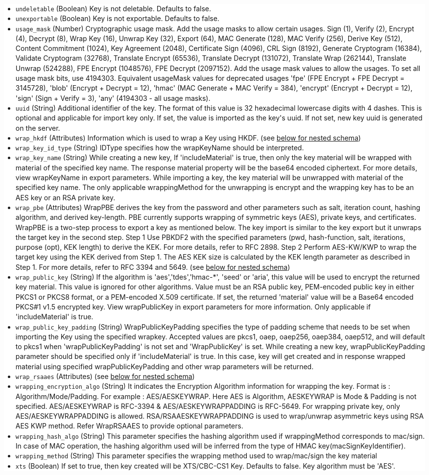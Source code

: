 - `undeletable` (Boolean) Key is not deletable. Defaults to false.
- `unexportable` (Boolean) Key is not exportable. Defaults to false.
- `usage_mask` (Number) Cryptographic usage mask. Add the usage masks to allow certain usages. Sign (1), Verify (2), Encrypt (4), Decrypt (8), Wrap Key (16), Unwrap Key (32), Export (64), MAC Generate (128), MAC Verify (256), Derive Key (512), Content Commitment (1024), Key Agreement (2048), Certificate Sign (4096), CRL Sign (8192), Generate Cryptogram (16384), Validate Cryptogram (32768), Translate Encrypt (65536), Translate Decrypt (131072), Translate Wrap (262144), Translate Unwrap (524288), FPE Encrypt (1048576), FPE Decrypt (2097152). Add the usage mask values to allow the usages. To set all usage mask bits, use 4194303. Equivalent usageMask values for deprecated usages 'fpe' (FPE Encrypt + FPE Decrypt = 3145728), 'blob' (Encrypt + Decrypt = 12), 'hmac' (MAC Generate + MAC Verify = 384), 'encrypt' (Encrypt + Decrypt = 12), 'sign' (Sign + Verify = 3), 'any' (4194303 - all usage masks).
- `uuid` (String) Additional identifier of the key. The format of this value is 32 hexadecimal lowercase digits with 4 dashes. This is optional and applicable for import key only.
If set, the value is imported as the key's uuid.
If not set, new key uuid is generated on the server.
- `wrap_hkdf` (Attributes) Information which is used to wrap a Key using HKDF. (see [below for nested schema](#nestedatt--wrap_hkdf))
- `wrap_key_id_type` (String) IDType specifies how the wrapKeyName should be interpreted.
- `wrap_key_name` (String) While creating a new key, If 'includeMaterial' is true, then only the key material will be wrapped with material of the specified key name. The response material property will be the base64 encoded ciphertext. For more details, view wrapKeyName in export parameters.
While importing a key, the key material will be unwrapped with material of the specified key name. The only applicable wrappingMethod for the unwrapping is encrypt and the wrapping key has to be an AES key or an RSA private key.
- `wrap_pbe` (Attributes) WrapPBE derives the key from the password and other parameters such as salt, iteration count, hashing algorithm, and derived key-length. PBE currently supports wrapping of symmetric keys (AES), private keys, and certificates. WrapPBE is a two-step process to export a key as mentioned below. The key import is similar to the key export but it unwraps the target key in the second step. Step 1 Use PBKDF2 with the specified parameters (pwd, hash-function, salt, iterations, purpose (opt), KEK length) to derive the KEK. For more details, refer to RFC 2898. Step 2 Perform AES-KW/KWP to wrap the target key using the KEK derived from Step 1. The AES KEK size is calculated by the KEK length parameter as described in Step 1. For more details, refer to RFC 3394 and 5649. (see [below for nested schema](#nestedatt--wrap_pbe))
- `wrap_public_key` (String) If the algorithm is 'aes','tdes','hmac-*', 'seed' or 'aria', this value will be used to encrypt the returned key material. This value is ignored for other algorithms. Value must be an RSA public key, PEM-encoded public key in either PKCS1 or PKCS8 format, or a PEM-encoded X.509 certificate. If set, the returned 'material' value will be a Base64 encoded PKCS#1 v1.5 encrypted key. View wrapPublicKey in export parameters for more information. Only applicable if 'includeMaterial' is true.
- `wrap_public_key_padding` (String) WrapPublicKeyPadding specifies the type of padding scheme that needs to be set when importing the Key using the specified wrapkey. Accepted values are pkcs1, oaep, oaep256, oaep384, oaep512, and will default to pkcs1 when 'wrapPublicKeyPadding' is not set and 'WrapPublicKey' is set.
While creating a new key, wrapPublicKeyPadding parameter should be specified only if 'includeMaterial' is true. In this case, key will get created and in response wrapped material using specified wrapPublicKeyPadding and other wrap parameters will be returned.
- `wrap_rsaaes` (Attributes) (see [below for nested schema](#nestedatt--wrap_rsaaes))
- `wrapping_encryption_algo` (String) It indicates the Encryption Algorithm information for wrapping the key. Format is : Algorithm/Mode/Padding. For example : AES/AESKEYWRAP. Here AES is Algorithm, AESKEYWRAP is Mode & Padding is not specified. AES/AESKEYWRAP is RFC-3394 & AES/AESKEYWRAPPADDING is RFC-5649. For wrapping private key, only AES/AESKEYWRAPPADDING is allowed. RSA/RSAAESKEYWRAPPADDING is used to wrap/unwrap asymmetric keys using RSA AES KWP method. Refer WrapRSAAES to provide optional parameters.
- `wrapping_hash_algo` (String) This parameter specifies the hashing algorithm used if wrappingMethod corresponds to mac/sign. In case of MAC operation, the hashing algorithm used will be inferred from the type of HMAC key(macSignKeyIdentifier).
- `wrapping_method` (String) This parameter specifies the wrapping method used to wrap/mac/sign the key material
- `xts` (Boolean) If set to true, then key created will be XTS/CBC-CS1 Key. Defaults to false. Key algorithm must be 'AES'.
